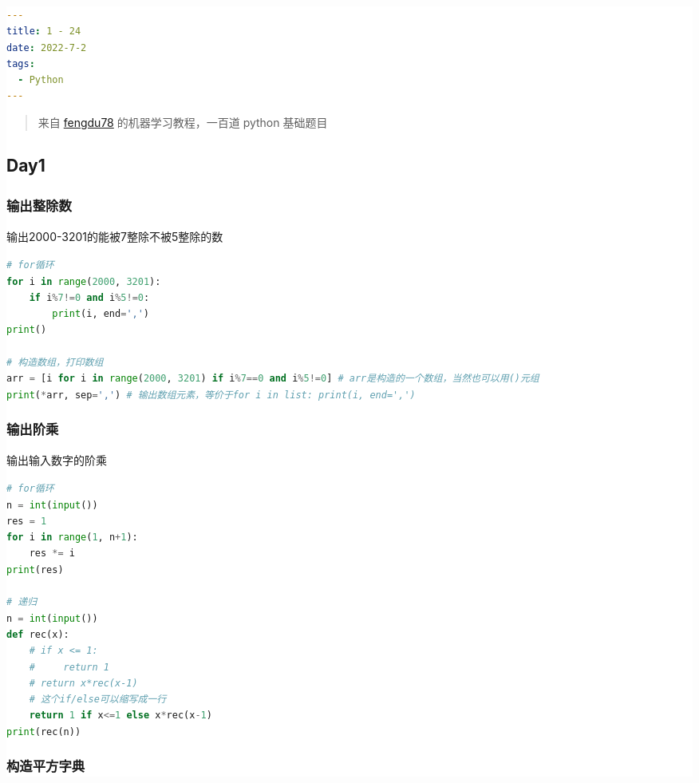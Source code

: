 ```yaml
---
title: 1 - 24
date: 2022-7-2
tags:
  -	Python
---
```


> 来自 [fengdu78](https://github.com/fengdu78/Data-Science-Notes) 的机器学习教程，一百道 python 基础题目

## Day1

### 输出整除数

输出2000-3201的能被7整除不被5整除的数

~~~python
# for循环
for i in range(2000, 3201):
    if i%7!=0 and i%5!=0:
        print(i, end=',')
print()

# 构造数组，打印数组
arr = [i for i in range(2000, 3201) if i%7==0 and i%5!=0] # arr是构造的一个数组，当然也可以用()元组
print(*arr, sep=',') # 输出数组元素，等价于for i in list: print(i, end=',')
~~~

### 输出阶乘

输出输入数字的阶乘

~~~python
# for循环
n = int(input())
res = 1
for i in range(1, n+1):
    res *= i
print(res)

# 递归
n = int(input())
def rec(x):
    # if x <= 1:
    #     return 1
    # return x*rec(x-1)
    # 这个if/else可以缩写成一行
    return 1 if x<=1 else x*rec(x-1)
print(rec(n))
~~~

### 构造平方字典
